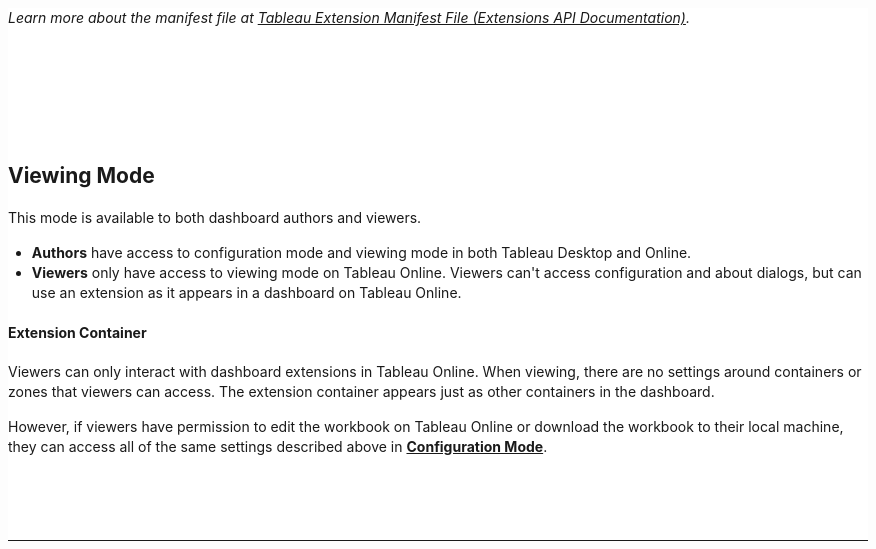 <i>Learn more about the manifest file at [Tableau Extension Manifest File (Extensions API Documentation)](https://tableau.github.io/extensions-api/docs/trex_manifest.html).</i>



    
&nbsp;

&nbsp;

&nbsp;

## Viewing Mode
This mode is available to both dashboard authors and viewers. 

* **Authors** have access to configuration mode and viewing mode in both Tableau Desktop and Online.
* **Viewers** only have access to viewing mode on Tableau Online. Viewers can't access configuration and about dialogs, but can use an extension as it appears in a dashboard on Tableau Online.

#### Extension Container
Viewers can only interact with dashboard extensions in Tableau Online. When viewing, there are no settings around containers or zones that viewers can access. The extension container appears just as other containers in the dashboard.

However, if viewers have permission to edit the workbook on Tableau Online or download the workbook to their local machine, they can access all of the same settings described above in **[Configuration Mode](#configuration-mode)**. 


&nbsp;

&nbsp;


---
